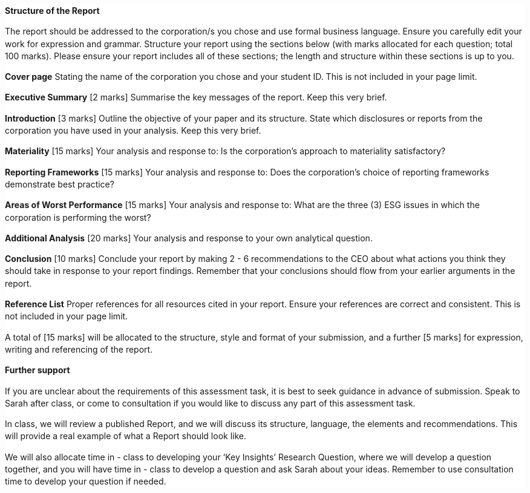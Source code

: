 **Structure of the Report**

The report should be addressed to the corporation/s you chose and use formal business language. Ensure you carefully edit your work for expression and grammar. Structure your report using the sections below (with marks allocated for each question; total 100 marks). Please ensure your report includes all of these sections; the length and structure within these sections is up to you.

**Cover page** Stating the name of the corporation you chose and your student ID. This is not included in your page limit.

**Executive Summary**
[2 marks] Summarise the key messages of the report. Keep this very brief.

**Introduction**
[3 marks]
Outline the objective of your paper and its structure. State which disclosures or reports from the corporation you have used in your analysis. Keep this very brief.

**Materiality**
[15 marks]
Your analysis and response to: Is the corporation’s approach to materiality satisfactory?

**Reporting Frameworks**
[15 marks]
Your analysis and response to: Does the corporation’s choice of reporting frameworks demonstrate best practice?

**Areas of Worst Performance**
[15 marks]
Your analysis and response to: What are the three (3) ESG issues in which the corporation is performing the worst?

**Additional Analysis**
[20 marks] Your analysis and response to your own analytical question.

**Conclusion**
[10 marks]
Conclude your report by making 2 - 6 recommendations to the CEO about what actions you think they should take in response to your report findings. Remember that your conclusions should flow from your earlier arguments in the report.

**Reference List**
Proper references for all resources cited in your report. Ensure your references are correct and consistent. This is not included in your page limit.

A total of [15 marks] will be allocated to the structure, style and format of your submission, and a further [5 marks] for expression, writing and referencing of the report.

**Further support**

If you are unclear about the requirements of this assessment task, it is best to seek guidance in advance of submission. Speak to Sarah after class, or come to consultation if you would like to discuss any part of this assessment task.

In class, we will review a published Report, and we will discuss its structure, language, the elements and recommendations. This will provide a real example of what a Report should look like.

We will also allocate time in - class to developing your ‘Key Insights’ Research Question, where we will develop a question together, and you will have time in - class to develop a question and ask Sarah about your ideas. Remember to use consultation time to develop your question if needed.
